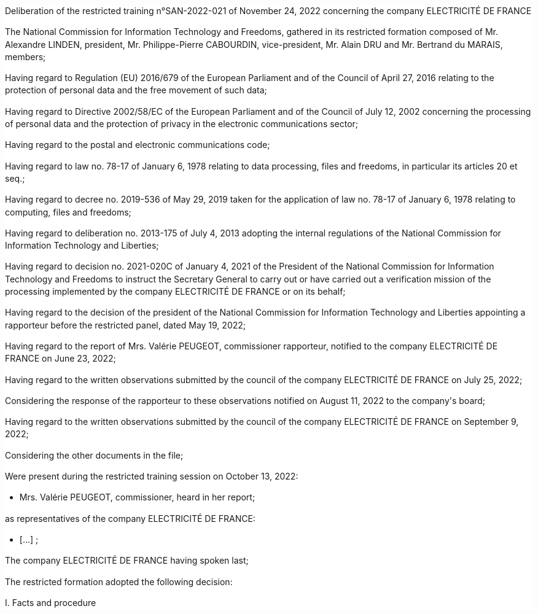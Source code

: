Deliberation of the restricted training n°SAN-2022-021 of November 24, 2022 concerning the company ELECTRICITÉ DE FRANCE

The National Commission for Information Technology and Freedoms, gathered in its restricted formation composed of Mr. Alexandre LINDEN, president, Mr. Philippe-Pierre CABOURDIN, vice-president, Mr. Alain DRU and Mr. Bertrand du MARAIS, members;

Having regard to Regulation (EU) 2016/679 of the European Parliament and of the Council of April 27, 2016 relating to the protection of personal data and the free movement of such data;

Having regard to Directive 2002/58/EC of the European Parliament and of the Council of July 12, 2002 concerning the processing of personal data and the protection of privacy in the electronic communications sector;

Having regard to the postal and electronic communications code;

Having regard to law no. 78-17 of January 6, 1978 relating to data processing, files and freedoms, in particular its articles 20 et seq.;

Having regard to decree no. 2019-536 of May 29, 2019 taken for the application of law no. 78-17 of January 6, 1978 relating to computing, files and freedoms;

Having regard to deliberation no. 2013-175 of July 4, 2013 adopting the internal regulations of the National Commission for Information Technology and Liberties;

Having regard to decision no. 2021-020C of January 4, 2021 of the President of the National Commission for Information Technology and Freedoms to instruct the Secretary General to carry out or have carried out a verification mission of the processing implemented by the company ELECTRICITÉ DE FRANCE or on its behalf;

Having regard to the decision of the president of the National Commission for Information Technology and Liberties appointing a rapporteur before the restricted panel, dated May 19, 2022;

Having regard to the report of Mrs. Valérie PEUGEOT, commissioner rapporteur, notified to the company ELECTRICITÉ DE FRANCE on June 23, 2022;

Having regard to the written observations submitted by the council of the company ELECTRICITÉ DE FRANCE on July 25, 2022;

Considering the response of the rapporteur to these observations notified on August 11, 2022 to the company's board;

Having regard to the written observations submitted by the council of the company ELECTRICITÉ DE FRANCE on September 9, 2022;

Considering the other documents in the file;

Were present during the restricted training session on October 13, 2022:

- Mrs. Valérie PEUGEOT, commissioner, heard in her report;

as representatives of the company ELECTRICITÉ DE FRANCE:

- \[…\] ;

The company ELECTRICITÉ DE FRANCE having spoken last;

The restricted formation adopted the following decision:

I. Facts and procedure
